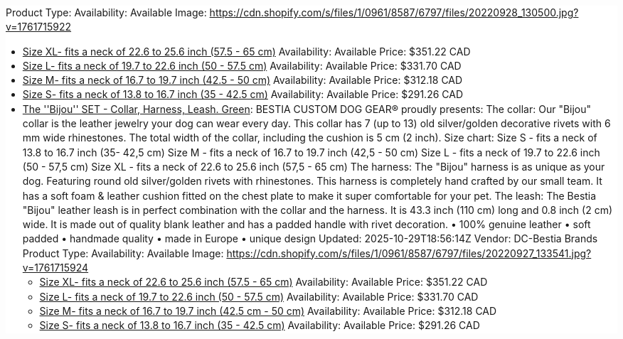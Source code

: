   Product Type: 
  Availability: Available
  Image: https://cdn.shopify.com/s/files/1/0961/8587/6797/files/20220928_130500.jpg?v=1761715922
  - [Size XL- fits a neck of 22.6 to 25.6 inch (57.5 - 65 cm)](https://urbanpawsyyc.myshopify.com/products/the-bijou-set-collar-harness-leash-blue?variant=50914658812221)
    Availability: Available
    Price: $351.22 CAD
  - [Size L- fits a neck of 19.7 to 22.6 inch (50 - 57.5 cm)](https://urbanpawsyyc.myshopify.com/products/the-bijou-set-collar-harness-leash-blue?variant=50914658844989)
    Availability: Available
    Price: $331.70 CAD
  - [Size M- fits a neck of 16.7 to 19.7 inch (42.5 - 50 cm)](https://urbanpawsyyc.myshopify.com/products/the-bijou-set-collar-harness-leash-blue?variant=50914658877757)
    Availability: Available
    Price: $312.18 CAD
  - [Size S- fits a neck of 13.8 to 16.7 inch (35 - 42.5 cm)](https://urbanpawsyyc.myshopify.com/products/the-bijou-set-collar-harness-leash-blue?variant=50914658910525)
    Availability: Available
    Price: $291.26 CAD
- [The ''Bijou'' SET -  Collar, Harness, Leash. Green](https://urbanpawsyyc.myshopify.com/products/the-bijou-set-collar-harness-leash-green): BESTIA CUSTOM DOG GEAR® proudly presents: The collar: Our "Bijou" collar is the leather jewelry your dog can wear every day. This collar has 7 (up to 13) old silver/golden decorative rivets with 6 mm wide rhinestones. The total width of the collar, including the cushion is 5 cm (2 inch). Size chart: Size S - fits a neck of 13.8 to 16.7 inch (35- 42,5 cm) Size M - fits a neck of 16.7 to 19.7 inch (42,5 - 50 cm) Size L - fits a neck of 19.7 to 22.6 inch (50 - 57,5 cm) Size XL - fits a neck of 22.6 to 25.6 inch (57,5 - 65 cm) The harness: The "Bijou" harness is as unique as your dog. Featuring round old silver/golden rivets with rhinestones. This harness is completely hand crafted by our small team. It has a soft foam & leather cushion fitted on the chest plate to make it super comfortable for your pet.​ The leash: The Bestia "Bijou" leather leash is in perfect combination with the collar and the harness. It is 43.3 inch (110 cm) long and 0.8 inch (2 cm) wide. It is made out of quality blank leather and has a padded handle with rivet decoration. • 100% genuine leather • soft padded • handmade quality • made in Europe • unique design
  Updated: 2025-10-29T18:56:14Z
  Vendor: DC-Bestia Brands
  Product Type: 
  Availability: Available
  Image: https://cdn.shopify.com/s/files/1/0961/8587/6797/files/20220927_133541.jpg?v=1761715924
  - [Size XL- fits a neck of 22.6 to 25.6 inch (57.5 - 65 cm)](https://urbanpawsyyc.myshopify.com/products/the-bijou-set-collar-harness-leash-green?variant=50914658976061)
    Availability: Available
    Price: $351.22 CAD
  - [Size L- fits a neck of 19.7 to 22.6 inch (50 - 57.5 cm)](https://urbanpawsyyc.myshopify.com/products/the-bijou-set-collar-harness-leash-green?variant=50914659008829)
    Availability: Available
    Price: $331.70 CAD
  - [Size M- fits a neck of 16.7 to 19.7 inch (42.5 cm - 50 cm)](https://urbanpawsyyc.myshopify.com/products/the-bijou-set-collar-harness-leash-green?variant=50914659041597)
    Availability: Available
    Price: $312.18 CAD
  - [Size S- fits a neck of 13.8 to 16.7 inch (35 - 42.5 cm)](https://urbanpawsyyc.myshopify.com/products/the-bijou-set-collar-harness-leash-green?variant=50914659074365)
    Availability: Available
    Price: $291.26 CAD